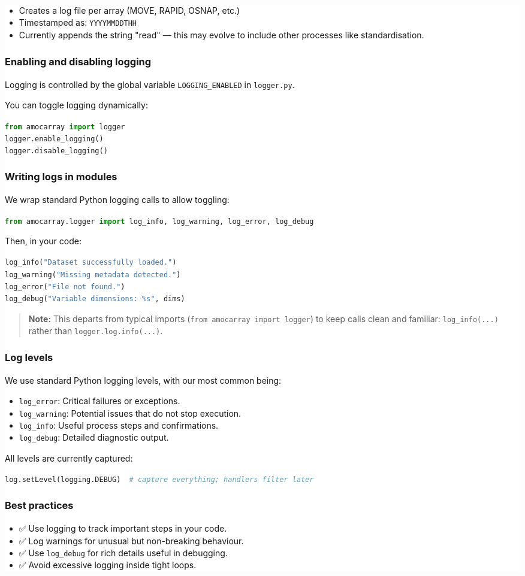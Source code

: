 - Creates a log file per array (MOVE, RAPID, OSNAP, etc.)
- Timestamped as: `YYYYMMDDTHH`
- Currently appends the string "read" — this may evolve to include other processes like standardisation.

### Enabling and disabling logging

Logging is controlled by the global variable `LOGGING_ENABLED` in `logger.py`.

You can toggle logging dynamically:

```python
from amocarray import logger
logger.enable_logging()
logger.disable_logging()
```

### Writing logs in modules

We wrap standard Python logging calls to allow toggling:

```python
from amocarray.logger import log_info, log_warning, log_error, log_debug
```

Then, in your code:

```python
log_info("Dataset successfully loaded.")
log_warning("Missing metadata detected.")
log_error("File not found.")
log_debug("Variable dimensions: %s", dims)
```

> **Note:** This departs from typical imports (`from amocarray import logger`) to keep calls clean and familiar: `log_info(...)` rather than `logger.log.info(...)`.

### Log levels

We use standard Python logging levels, with our most common being:

- `log_error`: Critical failures or exceptions.
- `log_warning`: Potential issues that do not stop execution.
- `log_info`: Useful process steps and confirmations.
- `log_debug`: Detailed diagnostic output.

All levels are currently captured:

```python
log.setLevel(logging.DEBUG)  # capture everything; handlers filter later
```

### Best practices

- ✅ Use logging to track important steps in your code.
- ✅ Log warnings for unusual but non-breaking behaviour.
- ✅ Use `log_debug` for rich details useful in debugging.
- ✅ Avoid excessive logging inside tight loops.
